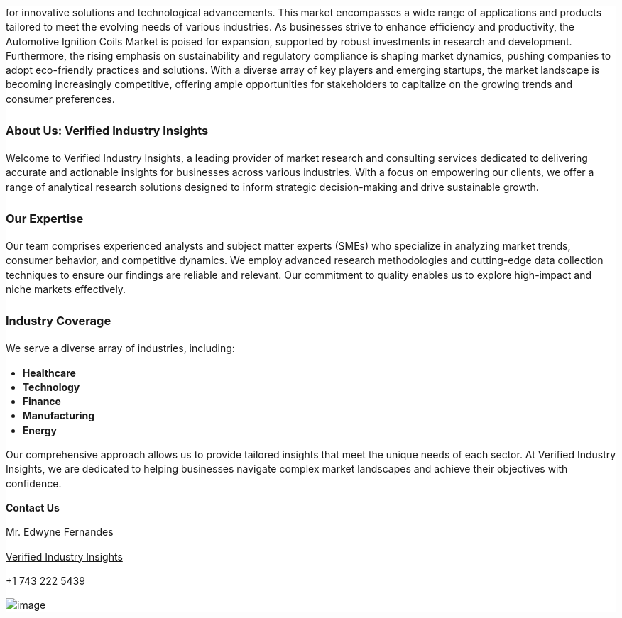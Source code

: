 for innovative solutions and technological advancements. This market encompasses a wide range of applications and products tailored to meet the evolving needs of various industries. As businesses strive to enhance efficiency and productivity, the Automotive Ignition Coils Market is poised for expansion, supported by robust investments in research and development. Furthermore, the rising emphasis on sustainability and regulatory compliance is shaping market dynamics, pushing companies to adopt eco-friendly practices and solutions. With a diverse array of key players and emerging startups, the market landscape is becoming increasingly competitive, offering ample opportunities for stakeholders to capitalize on the growing trends and consumer preferences.</p><h3>About Us: Verified Industry Insights</h3><p>Welcome to Verified Industry Insights, a leading provider of market research and consulting services dedicated to delivering accurate and actionable insights for businesses across various industries. With a focus on empowering our clients, we offer a range of analytical research solutions designed to inform strategic decision-making and drive sustainable growth.</p><h3>Our Expertise</h3><p>Our team comprises experienced analysts and subject matter experts (SMEs) who specialize in analyzing market trends, consumer behavior, and competitive dynamics. We employ advanced research methodologies and cutting-edge data collection techniques to ensure our findings are reliable and relevant. Our commitment to quality enables us to explore high-impact and niche markets effectively.</p><h3>Industry Coverage</h3><p>We serve a diverse array of industries, including:</p><ul><li><strong>Healthcare</strong></li><li><strong>Technology</strong></li><li><strong>Finance</strong></li><li><strong>Manufacturing</strong></li><li><strong>Energy</strong></li></ul><p>Our comprehensive approach allows us to provide tailored insights that meet the unique needs of each sector. At Verified Industry Insights, we are dedicated to helping businesses navigate complex market landscapes and achieve their objectives with confidence.</p><p><strong>Contact Us</strong></p><p>Mr. Edwyne Fernandes</p><p><a href="https://www.verifiedindustryinsights.com/">Verified Industry Insights</a></p><p>+1 743 222 5439</p>
![image](https://github.com/user-attachments/assets/70023405-7eed-4e78-b8ac-d1196e9f5a41)
